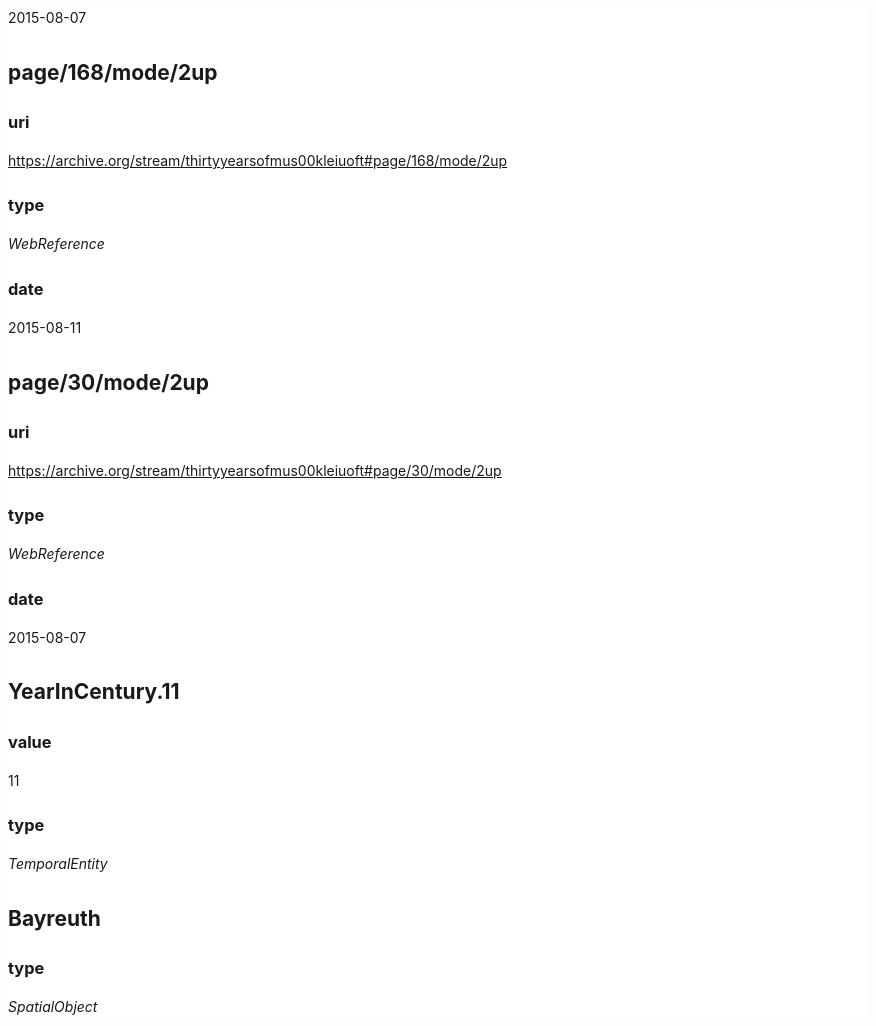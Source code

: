 
2015-08-07

## page/168/mode/2up

### uri


https://archive.org/stream/thirtyyearsofmus00kleiuoft#page/168/mode/2up

### type


*WebReference*

### date


2015-08-11

## page/30/mode/2up

### uri


https://archive.org/stream/thirtyyearsofmus00kleiuoft#page/30/mode/2up

### type


*WebReference*

### date


2015-08-07

## YearInCentury.11

### value


11

### type


*TemporalEntity*

## Bayreuth

### type


*SpatialObject*
